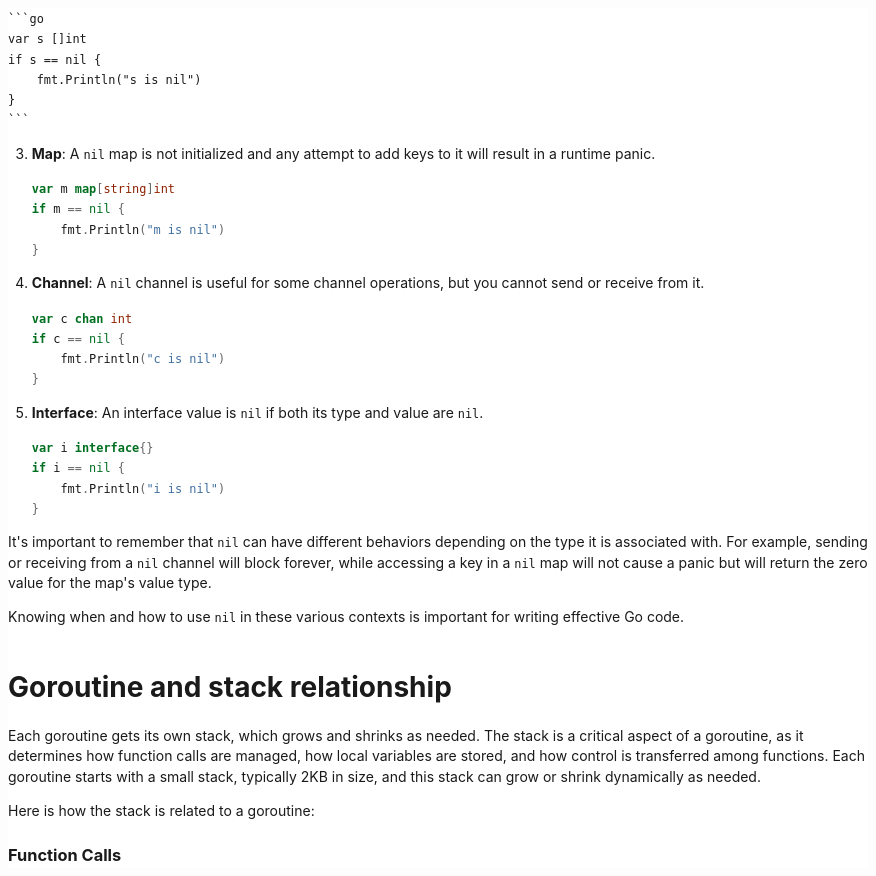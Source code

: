     ```go
    var s []int
    if s == nil {
        fmt.Println("s is nil")
    }
    ```

3. **Map**: A `nil` map is not initialized and any attempt to add keys to it will result in a runtime panic.

    ```go
    var m map[string]int
    if m == nil {
        fmt.Println("m is nil")
    }
    ```

4. **Channel**: A `nil` channel is useful for some channel operations, but you cannot send or receive from it.

    ```go
    var c chan int
    if c == nil {
        fmt.Println("c is nil")
    }
    ```

5. **Interface**: An interface value is `nil` if both its type and value are `nil`.

    ```go
    var i interface{}
    if i == nil {
        fmt.Println("i is nil")
    }
    ```

It's important to remember that `nil` can have different behaviors depending on the type it is associated with. For example, sending or receiving from a `nil` channel will block forever, while accessing a key in a `nil` map will not cause a panic but will return the zero value for the map's value type.

Knowing when and how to use `nil` in these various contexts is important for writing effective Go code.

# Goroutine and stack relationship

Each goroutine gets its own stack, which grows and shrinks as needed. The stack is a critical aspect of a goroutine, as it determines how function calls are managed, how local variables are stored, and how control is transferred among functions. Each goroutine starts with a small stack, typically 2KB in size, and this stack can grow or shrink dynamically as needed.

Here is how the stack is related to a goroutine:

### Function Calls

